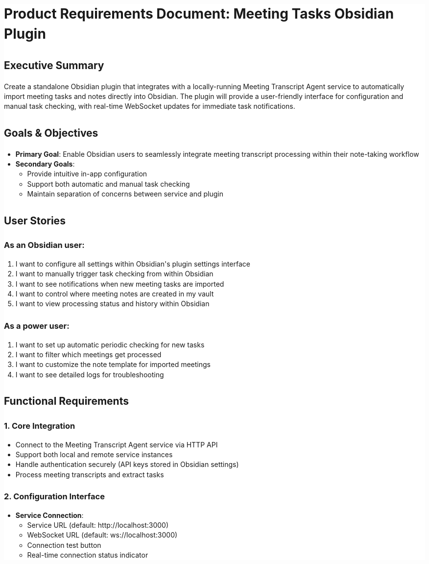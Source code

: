 # Product Requirements Document: Meeting Tasks Obsidian Plugin

## Executive Summary
Create a standalone Obsidian plugin that integrates with a locally-running Meeting Transcript Agent service to automatically import meeting tasks and notes directly into Obsidian. The plugin will provide a user-friendly interface for configuration and manual task checking, with real-time WebSocket updates for immediate task notifications.

## Goals & Objectives
- **Primary Goal**: Enable Obsidian users to seamlessly integrate meeting transcript processing within their note-taking workflow
- **Secondary Goals**:
  - Provide intuitive in-app configuration
  - Support both automatic and manual task checking
  - Maintain separation of concerns between service and plugin

## User Stories

### As an Obsidian user:
1. I want to configure all settings within Obsidian's plugin settings interface
2. I want to manually trigger task checking from within Obsidian
3. I want to see notifications when new meeting tasks are imported
4. I want to control where meeting notes are created in my vault
5. I want to view processing status and history within Obsidian

### As a power user:
1. I want to set up automatic periodic checking for new tasks
2. I want to filter which meetings get processed
3. I want to customize the note template for imported meetings
4. I want to see detailed logs for troubleshooting

## Functional Requirements

### 1. Core Integration
- Connect to the Meeting Transcript Agent service via HTTP API
- Support both local and remote service instances
- Handle authentication securely (API keys stored in Obsidian settings)
- Process meeting transcripts and extract tasks

### 2. Configuration Interface
- **Service Connection**:
  - Service URL (default: http://localhost:3000)
  - WebSocket URL (default: ws://localhost:3000)
  - Connection test button
  - Real-time connection status indicator
  